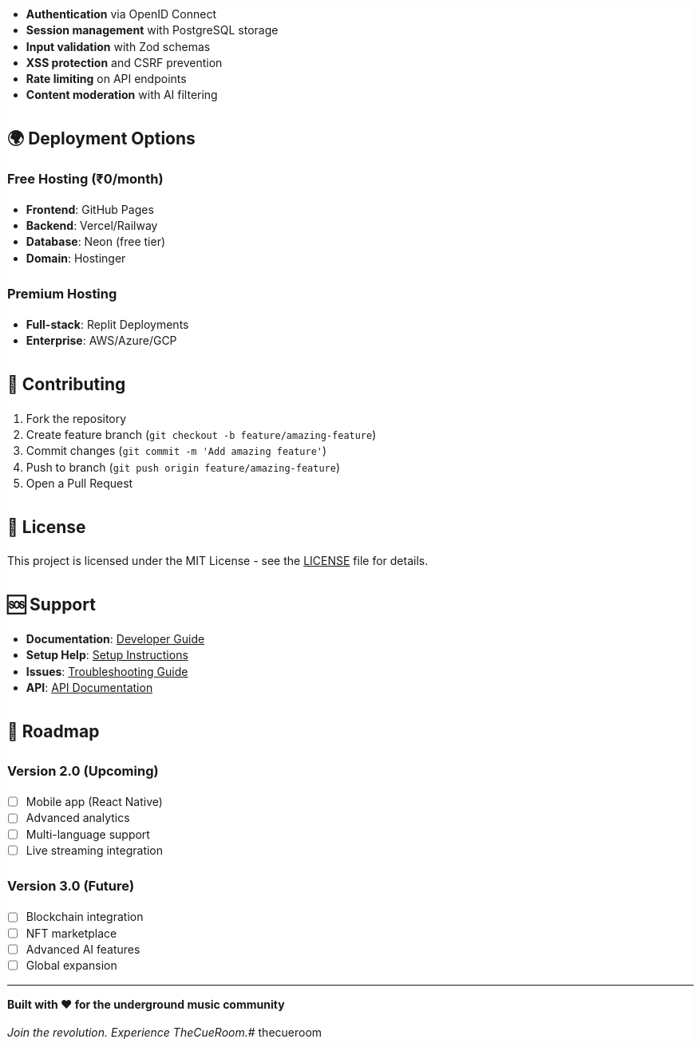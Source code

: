 - **Authentication** via OpenID Connect
- **Session management** with PostgreSQL storage
- **Input validation** with Zod schemas
- **XSS protection** and CSRF prevention
- **Rate limiting** on API endpoints
- **Content moderation** with AI filtering

## 🌍 Deployment Options

### Free Hosting (₹0/month)
- **Frontend**: GitHub Pages
- **Backend**: Vercel/Railway
- **Database**: Neon (free tier)
- **Domain**: Hostinger

### Premium Hosting
- **Full-stack**: Replit Deployments
- **Enterprise**: AWS/Azure/GCP

## 🤝 Contributing

1. Fork the repository
2. Create feature branch (`git checkout -b feature/amazing-feature`)
3. Commit changes (`git commit -m 'Add amazing feature'`)
4. Push to branch (`git push origin feature/amazing-feature`)
5. Open a Pull Request

## 📜 License

This project is licensed under the MIT License - see the [LICENSE](LICENSE) file for details.

## 🆘 Support

- **Documentation**: [Developer Guide](DEVELOPER_GUIDE.md)
- **Setup Help**: [Setup Instructions](SETUP_INSTRUCTIONS.md)
- **Issues**: [Troubleshooting Guide](TROUBLESHOOTING.md)
- **API**: [API Documentation](API_DOCUMENTATION.md)

## 🎯 Roadmap

### Version 2.0 (Upcoming)
- [ ] Mobile app (React Native)
- [ ] Advanced analytics
- [ ] Multi-language support
- [ ] Live streaming integration

### Version 3.0 (Future)
- [ ] Blockchain integration
- [ ] NFT marketplace
- [ ] Advanced AI features
- [ ] Global expansion

---

**Built with ❤️ for the underground music community**

*Join the revolution. Experience TheCueRoom.*# thecueroom
